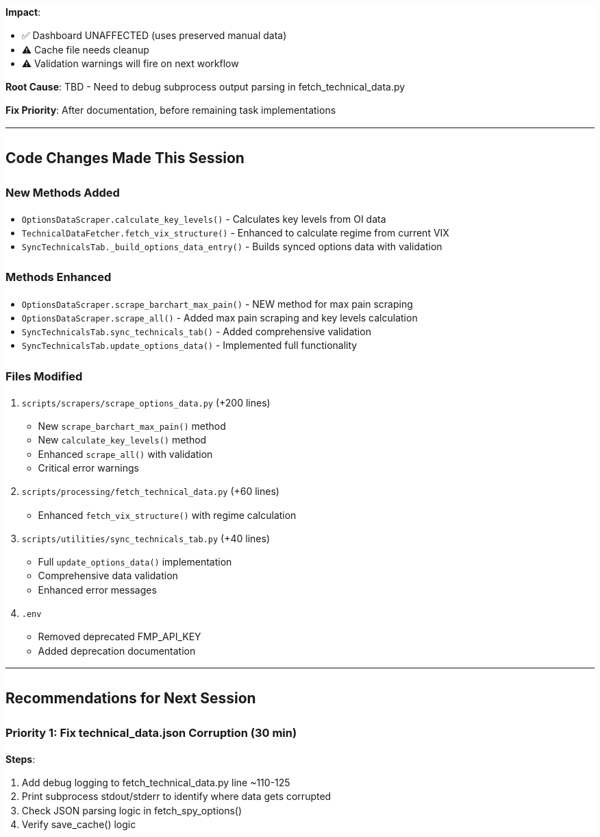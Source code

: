 **Impact**:
- ✅ Dashboard UNAFFECTED (uses preserved manual data)
- ⚠️ Cache file needs cleanup
- ⚠️ Validation warnings will fire on next workflow

**Root Cause**: TBD - Need to debug subprocess output parsing in fetch_technical_data.py

**Fix Priority**: After documentation, before remaining task implementations

---

## Code Changes Made This Session

### New Methods Added
- `OptionsDataScraper.calculate_key_levels()` - Calculates key levels from OI data
- `TechnicalDataFetcher.fetch_vix_structure()` - Enhanced to calculate regime from current VIX
- `SyncTechnicalsTab._build_options_data_entry()` - Builds synced options data with validation

### Methods Enhanced
- `OptionsDataScraper.scrape_barchart_max_pain()` - NEW method for max pain scraping
- `OptionsDataScraper.scrape_all()` - Added max pain scraping and key levels calculation
- `SyncTechnicalsTab.sync_technicals_tab()` - Added comprehensive validation
- `SyncTechnicalsTab.update_options_data()` - Implemented full functionality

### Files Modified
1. `scripts/scrapers/scrape_options_data.py` (+200 lines)
   - New `scrape_barchart_max_pain()` method
   - New `calculate_key_levels()` method
   - Enhanced `scrape_all()` with validation
   - Critical error warnings

2. `scripts/processing/fetch_technical_data.py` (+60 lines)
   - Enhanced `fetch_vix_structure()` with regime calculation

3. `scripts/utilities/sync_technicals_tab.py` (+40 lines)
   - Full `update_options_data()` implementation
   - Comprehensive data validation
   - Enhanced error messages

4. `.env`
   - Removed deprecated FMP_API_KEY
   - Added deprecation documentation

---

## Recommendations for Next Session

### Priority 1: Fix technical_data.json Corruption (30 min)
**Steps**:
1. Add debug logging to fetch_technical_data.py line ~110-125
2. Print subprocess stdout/stderr to identify where data gets corrupted
3. Check JSON parsing logic in fetch_spy_options()
4. Verify save_cache() logic
